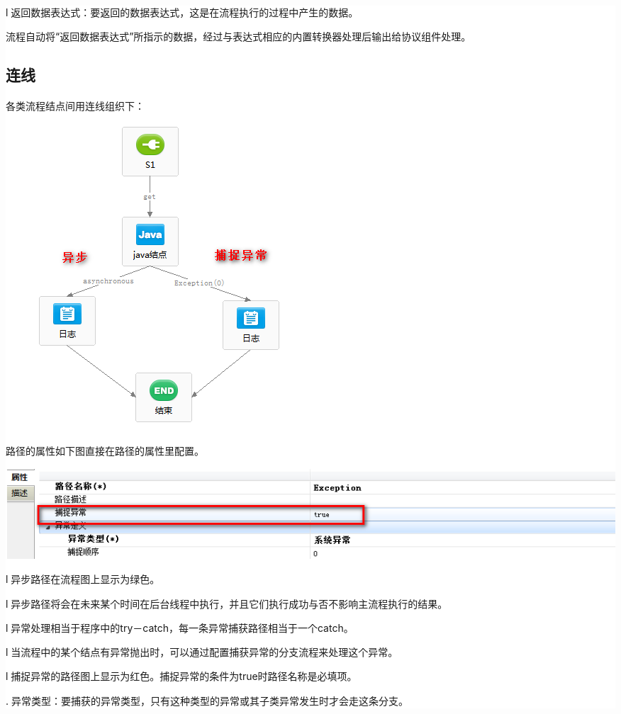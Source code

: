 l 返回数据表达式：要返回的数据表达式，这是在流程执行的过程中产生的数据。

流程自动将“返回数据表达式”所指示的数据，经过与表达式相应的内置转换器处理后输出给协议组件处理。

## 连线

各类流程结点间用连线组织下：

![](/assets/7-/image122.png)

路径的属性如下图直接在路径的属性里配置。

![](/assets/7-/image123.png)

l 异步路径在流程图上显示为绿色。

l 异步路径将会在未来某个时间在后台线程中执行，并且它们执行成功与否不影响主流程执行的结果。

l 异常处理相当于程序中的try－catch，每一条异常捕获路径相当于一个catch。

l 当流程中的某个结点有异常抛出时，可以通过配置捕获异常的分支流程来处理这个异常。

l 捕捉异常的路径图上显示为红色。捕捉异常的条件为true时路径名称是必填项。

. 异常类型：要捕获的异常类型，只有这种类型的异常或其子类异常发生时才会走这条分支。
